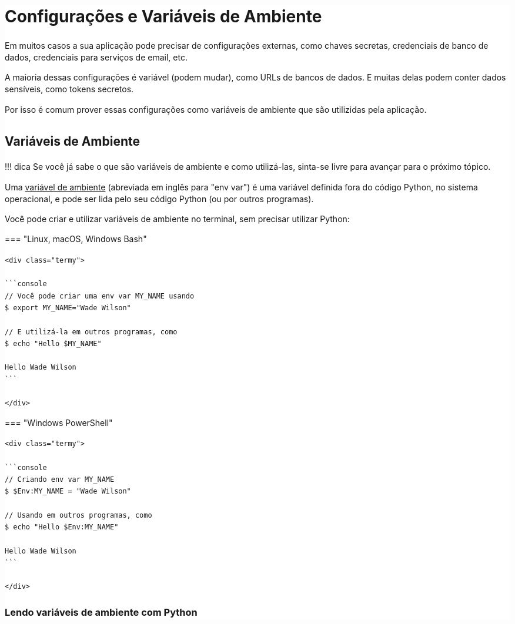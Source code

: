 # Configurações e Variáveis de Ambiente

Em muitos casos a sua aplicação pode precisar de configurações externas, como chaves secretas, credenciais de banco de dados, credenciais para serviços de email, etc.

A maioria dessas configurações é variável (podem mudar), como URLs de bancos de dados. E muitas delas podem conter dados sensíveis, como tokens secretos.

Por isso é comum prover essas configurações como variáveis de ambiente que são utilizidas pela aplicação.

## Variáveis de Ambiente

!!! dica
    Se você já sabe o que são variáveis de ambiente e como utilizá-las, sinta-se livre para avançar para o próximo tópico.

Uma <a href="https://pt.wikipedia.org/wiki/Variável_de_ambiente" class="external-link" target="_blank">variável de ambiente</a> (abreviada em inglês para "env var") é uma variável definida fora do código Python, no sistema operacional, e pode ser lida pelo seu código Python (ou por outros programas).

Você pode criar e utilizar variáveis de ambiente no terminal, sem precisar utilizar Python:

=== "Linux, macOS, Windows Bash"

    <div class="termy">

    ```console
    // Você pode criar uma env var MY_NAME usando
    $ export MY_NAME="Wade Wilson"

    // E utilizá-la em outros programas, como
    $ echo "Hello $MY_NAME"

    Hello Wade Wilson
    ```

    </div>

=== "Windows PowerShell"

    <div class="termy">

    ```console
    // Criando env var MY_NAME
    $ $Env:MY_NAME = "Wade Wilson"

    // Usando em outros programas, como
    $ echo "Hello $Env:MY_NAME"

    Hello Wade Wilson
    ```

    </div>

### Lendo variáveis de ambiente com Python
